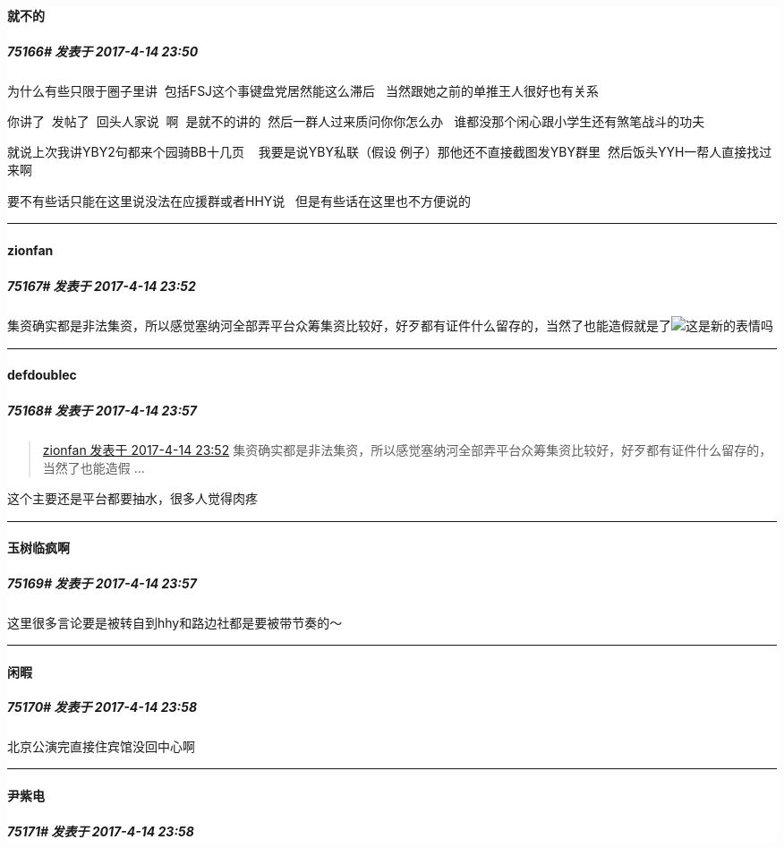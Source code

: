 ####  就不的  
##### 75166#       发表于 2017-4-14 23:50


为什么有些只限于圈子里讲  包括FSJ这个事键盘党居然能这么滞后   当然跟她之前的单推王人很好也有关系   


你讲了  发帖了  回头人家说  啊  是就不的讲的  然后一群人过来质问你你怎么办   谁都没那个闲心跟小学生还有煞笔战斗的功夫  


就说上次我讲YBY2句都来个园骑BB十几页    我要是说YBY私联（假设 例子）那他还不直接截图发YBY群里  然后饭头YYH一帮人直接找过来啊  


要不有些话只能在这里说没法在应援群或者HHY说   但是有些话在这里也不方便说的


-----

####  zionfan  
##### 75167#       发表于 2017-4-14 23:52


集资确实都是非法集资，所以感觉塞纳河全部弄平台众筹集资比较好，好歹都有证件什么留存的，当然了也能造假就是了<img src="https://static.saraba1st.com/image/smiley/face2017/112.png" referrerpolicy="no-referrer">这是新的表情吗


-----

####  defdoublec  
##### 75168#       发表于 2017-4-14 23:57


<blockquote><a href="httphttps://bbs.saraba1st.com/2b/forum.php?mod=redirect&amp;amp;goto=findpost&amp;amp;pid=35671607&amp;amp;ptid=1105387" target="_blank">zionfan 发表于 2017-4-14 23:52</a>
集资确实都是非法集资，所以感觉塞纳河全部弄平台众筹集资比较好，好歹都有证件什么留存的，当然了也能造假 ...</blockquote>
这个主要还是平台都要抽水，很多人觉得肉疼


-----

####  玉树临疯啊  
##### 75169#       发表于 2017-4-14 23:57


这里很多言论要是被转自到hhy和路边社都是要被带节奏的～


-----

####  闲暇  
##### 75170#       发表于 2017-4-14 23:58


北京公演完直接住宾馆没回中心啊


-----

####  尹紫电  
##### 75171#       发表于 2017-4-14 23:58

